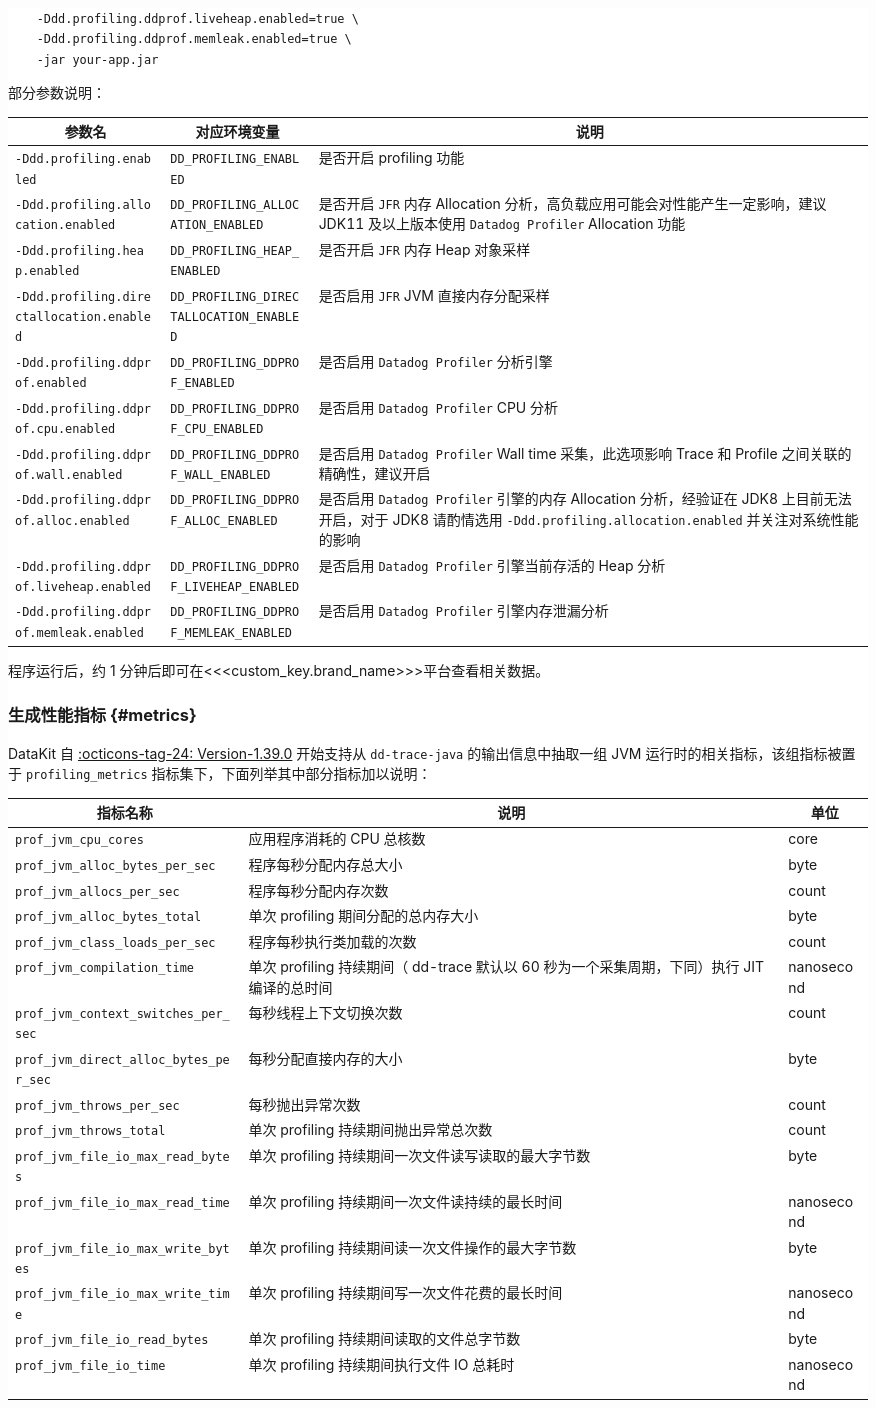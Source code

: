 ```shell
    -Ddd.profiling.ddprof.liveheap.enabled=true \
    -Ddd.profiling.ddprof.memleak.enabled=true \
    -jar your-app.jar 
```

部分参数说明：


| 参数名                                    | 对应环境变量                            | 说明                                                                                                                                                                  |
| ---                                       | ---                                     | ---                                                                                                                                                                   |
| `-Ddd.profiling.enabled`                  | `DD_PROFILING_ENABLED                 ` | 是否开启 profiling 功能                                                                                                                                               |
| `-Ddd.profiling.allocation.enabled`       | `DD_PROFILING_ALLOCATION_ENABLED      ` | 是否开启 `JFR` 内存 Allocation 分析，高负载应用可能会对性能产生一定影响，建议 JDK11 及以上版本使用 `Datadog Profiler` Allocation 功能                                 |
| `-Ddd.profiling.heap.enabled`             | `DD_PROFILING_HEAP_ENABLED            ` | 是否开启 `JFR` 内存 Heap 对象采样                                                                                                                                     |
| `-Ddd.profiling.directallocation.enabled` | `DD_PROFILING_DIRECTALLOCATION_ENABLED` | 是否启用 `JFR` JVM 直接内存分配采样                                                                                                                                   |
| `-Ddd.profiling.ddprof.enabled`           | `DD_PROFILING_DDPROF_ENABLED          ` | 是否启用 `Datadog Profiler` 分析引擎                                                                                                                                  |
| `-Ddd.profiling.ddprof.cpu.enabled`       | `DD_PROFILING_DDPROF_CPU_ENABLED      ` | 是否启用 `Datadog Profiler` CPU 分析                                                                                                                                  |
| `-Ddd.profiling.ddprof.wall.enabled`      | `DD_PROFILING_DDPROF_WALL_ENABLED     ` | 是否启用 `Datadog Profiler` Wall time 采集，此选项影响 Trace 和 Profile 之间关联的精确性，建议开启                                                                    |
| `-Ddd.profiling.ddprof.alloc.enabled`     | `DD_PROFILING_DDPROF_ALLOC_ENABLED    ` | 是否启用 `Datadog Profiler` 引擎的内存 Allocation 分析，经验证在 JDK8 上目前无法开启，对于 JDK8 请酌情选用 `-Ddd.profiling.allocation.enabled` 并关注对系统性能的影响 |
| `-Ddd.profiling.ddprof.liveheap.enabled`  | `DD_PROFILING_DDPROF_LIVEHEAP_ENABLED ` | 是否启用 `Datadog Profiler` 引擎当前存活的 Heap 分析                                                                                                                  |
| `-Ddd.profiling.ddprof.memleak.enabled`   | `DD_PROFILING_DDPROF_MEMLEAK_ENABLED  ` | 是否启用 `Datadog Profiler` 引擎内存泄漏分析                                                                                                                          |


程序运行后，约 1 分钟后即可在<<<custom_key.brand_name>>>平台查看相关数据。

### 生成性能指标 {#metrics}

DataKit 自 [:octicons-tag-24: Version-1.39.0](../datakit/changelog.md#cl-1.39.0) 开始支持从 `dd-trace-java` 的输出信息中抽取一组 JVM 运行时的相关指标，该组指标被置于 `profiling_metrics` 指标集下，下面列举其中部分指标加以说明：

| 指标名称                              | 说明                                                                                       | 单位       |
| ---                                   | ---                                                                                        | ---        |
| `prof_jvm_cpu_cores                 ` | 应用程序消耗的 CPU 总核数                                                                  | core       |
| `prof_jvm_alloc_bytes_per_sec       ` | 程序每秒分配内存总大小                                                                     | byte       |
| `prof_jvm_allocs_per_sec            ` | 程序每秒分配内存次数                                                                       | count      |
| `prof_jvm_alloc_bytes_total         ` | 单次 profiling 期间分配的总内存大小                                                        | byte       |
| `prof_jvm_class_loads_per_sec       ` | 程序每秒执行类加载的次数                                                                   | count      |
| `prof_jvm_compilation_time          ` | 单次 profiling 持续期间（ dd-trace 默认以 60 秒为一个采集周期，下同）执行 JIT 编译的总时间 | nanosecond |
| `prof_jvm_context_switches_per_sec  ` | 每秒线程上下文切换次数                                                                     | count      |
| `prof_jvm_direct_alloc_bytes_per_sec` | 每秒分配直接内存的大小                                                                     | byte       |
| `prof_jvm_throws_per_sec            ` | 每秒抛出异常次数                                                                           | count      |
| `prof_jvm_throws_total              ` | 单次 profiling 持续期间抛出异常总次数                                                      | count      |
| `prof_jvm_file_io_max_read_bytes    ` | 单次 profiling 持续期间一次文件读写读取的最大字节数                                        | byte       |
| `prof_jvm_file_io_max_read_time     ` | 单次 profiling 持续期间一次文件读持续的最长时间                                            | nanosecond |
| `prof_jvm_file_io_max_write_bytes   ` | 单次 profiling 持续期间读一次文件操作的最大字节数                                          | byte       |
| `prof_jvm_file_io_max_write_time    ` | 单次 profiling 持续期间写一次文件花费的最长时间                                            | nanosecond |
| `prof_jvm_file_io_read_bytes        ` | 单次 profiling 持续期间读取的文件总字节数                                                  | byte       |
| `prof_jvm_file_io_time              ` | 单次 profiling 持续期间执行文件 IO 总耗时                                                  | nanosecond |